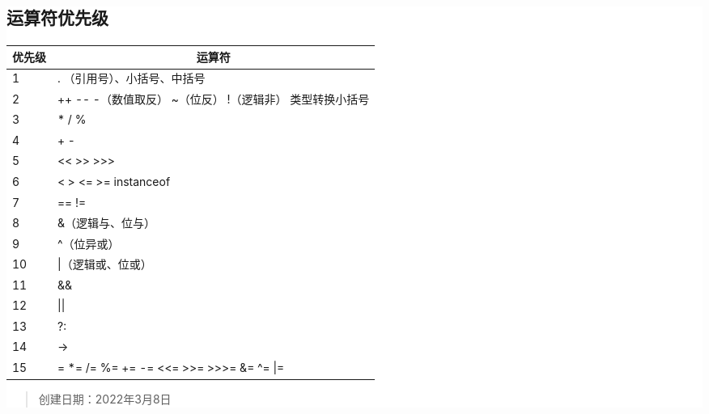 ## 运算符优先级

| 优先级 | 运算符                                                       |
| ------ | ------------------------------------------------------------ |
| 1      | . （引用号）、小括号、中括号                                 |
| 2      | ++   --   -（数值取反）   ~（位反）   !（逻辑非）    类型转换小括号 |
| 3      | *    /    %                                                  |
| 4      | +    -                                                       |
| 5      | <<    >>    >>>                                              |
| 6      | <    >    <=    >=    instanceof                             |
| 7      | ==    !=                                                     |
| 8      | &（逻辑与、位与）                                            |
| 9      | ^（位异或）                                                  |
| 10     | \|（逻辑或、位或）                                           |
| 11     | &&                                                           |
| 12     | \|\|                                                         |
| 13     | ?:                                                           |
| 14     | ->                                                           |
| 15     | =    *=    /=    %=    +=    -=    <<=    >>=    >>>=    &=    ^=      \|= |

> 创建日期：2022年3月8日

